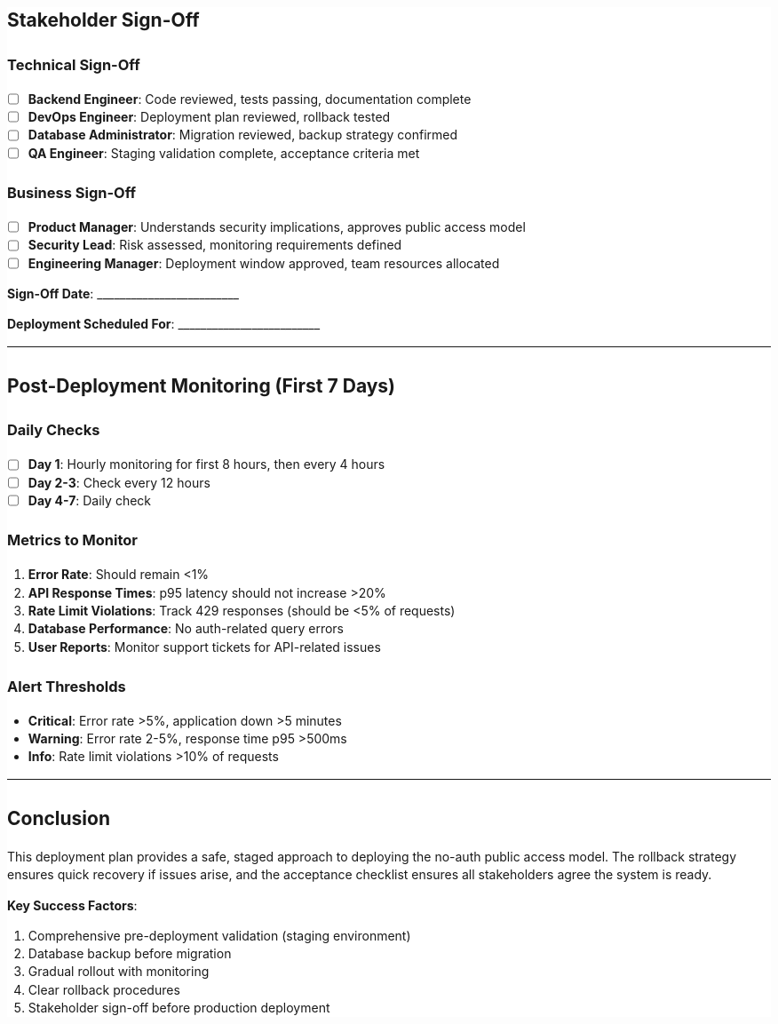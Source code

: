 ## Stakeholder Sign-Off

### Technical Sign-Off

- [ ] **Backend Engineer**: Code reviewed, tests passing, documentation complete
- [ ] **DevOps Engineer**: Deployment plan reviewed, rollback tested
- [ ] **Database Administrator**: Migration reviewed, backup strategy confirmed
- [ ] **QA Engineer**: Staging validation complete, acceptance criteria met

### Business Sign-Off

- [ ] **Product Manager**: Understands security implications, approves public access model
- [ ] **Security Lead**: Risk assessed, monitoring requirements defined
- [ ] **Engineering Manager**: Deployment window approved, team resources allocated

**Sign-Off Date**: _________________________

**Deployment Scheduled For**: _________________________

---

## Post-Deployment Monitoring (First 7 Days)

### Daily Checks

- [ ] **Day 1**: Hourly monitoring for first 8 hours, then every 4 hours
- [ ] **Day 2-3**: Check every 12 hours
- [ ] **Day 4-7**: Daily check

### Metrics to Monitor

1. **Error Rate**: Should remain <1%
2. **API Response Times**: p95 latency should not increase >20%
3. **Rate Limit Violations**: Track 429 responses (should be <5% of requests)
4. **Database Performance**: No auth-related query errors
5. **User Reports**: Monitor support tickets for API-related issues

### Alert Thresholds

- **Critical**: Error rate >5%, application down >5 minutes
- **Warning**: Error rate 2-5%, response time p95 >500ms
- **Info**: Rate limit violations >10% of requests

---

## Conclusion

This deployment plan provides a safe, staged approach to deploying the no-auth public access model. The rollback strategy ensures quick recovery if issues arise, and the acceptance checklist ensures all stakeholders agree the system is ready.

**Key Success Factors**:
1. Comprehensive pre-deployment validation (staging environment)
2. Database backup before migration
3. Gradual rollout with monitoring
4. Clear rollback procedures
5. Stakeholder sign-off before production deployment
